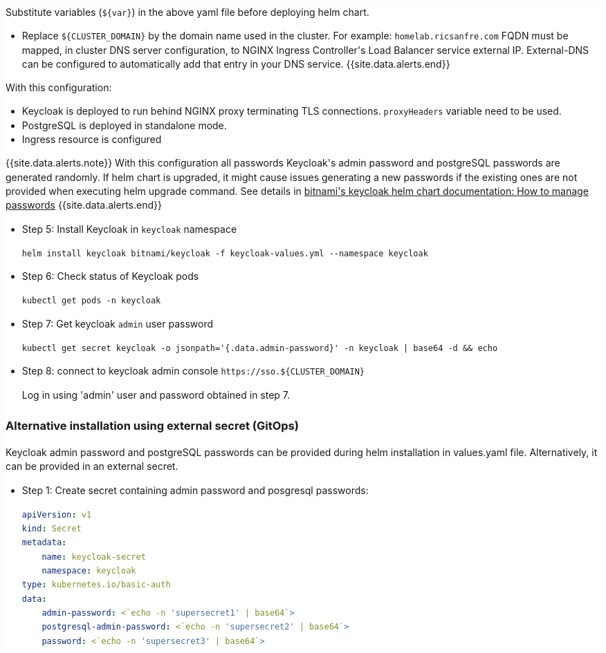   Substitute variables (`${var}`) in the above yaml file before deploying helm chart.
  -   Replace `${CLUSTER_DOMAIN}` by  the domain name used in the cluster. For example: `homelab.ricsanfre.com`
      FQDN must be mapped, in cluster DNS server configuration, to NGINX Ingress Controller's Load Balancer service external IP.
      External-DNS can be configured to automatically add that entry in your DNS service.
  {{site.data.alerts.end}}
  
  With this configuration:
  - Keycloak is deployed to run behind NGINX proxy terminating TLS connections. `proxyHeaders` variable need to be used.
  - PostgreSQL is deployed in standalone mode.
  - Ingress resource is configured

  {{site.data.alerts.note}}
  With this configuration all passwords Keycloak's admin password and postgreSQL passwords are generated randomly.
  If helm chart is upgraded, it might cause issues generating a new passwords if the existing ones are not provided when executing helm upgrade command.
  See details in [bitnami's keycloak helm chart documentation: How to manage passwords](https://github.com/bitnami/charts/tree/main/bitnami/keycloak#manage-secrets-and-passwords)
  {{site.data.alerts.end}}
  
- Step 5: Install Keycloak in `keycloak` namespace
  ```shell
  helm install keycloak bitnami/keycloak -f keycloak-values.yml --namespace keycloak
  ```
  
- Step 6: Check status of Keycloak pods
  ```shell
  kubectl get pods -n keycloak
  ```

- Step 7: Get keycloak `admin` user password

  ```shell
  kubectl get secret keycloak -o jsonpath='{.data.admin-password}' -n keycloak | base64 -d && echo
  ```
  
- Step 8: connect to keycloak admin console
  `https://sso.${CLUSTER_DOMAIN}`

  Log in using 'admin' user and password obtained in step 7.

### Alternative installation using external secret (GitOps)

Keycloak admin password and postgreSQL passwords can be provided during helm installation in values.yaml file. 
Alternatively, it can be provided in an external secret.

- Step 1: Create secret containing admin password and posgresql passwords:

  ```yaml
  apiVersion: v1
  kind: Secret
  metadata:
      name: keycloak-secret
      namespace: keycloak
  type: kubernetes.io/basic-auth
  data:
      admin-password: <`echo -n 'supersecret1' | base64`>
      postgresql-admin-password: <`echo -n 'supersecret2' | base64`>
      password: <`echo -n 'supersecret3' | base64`>
  ```

